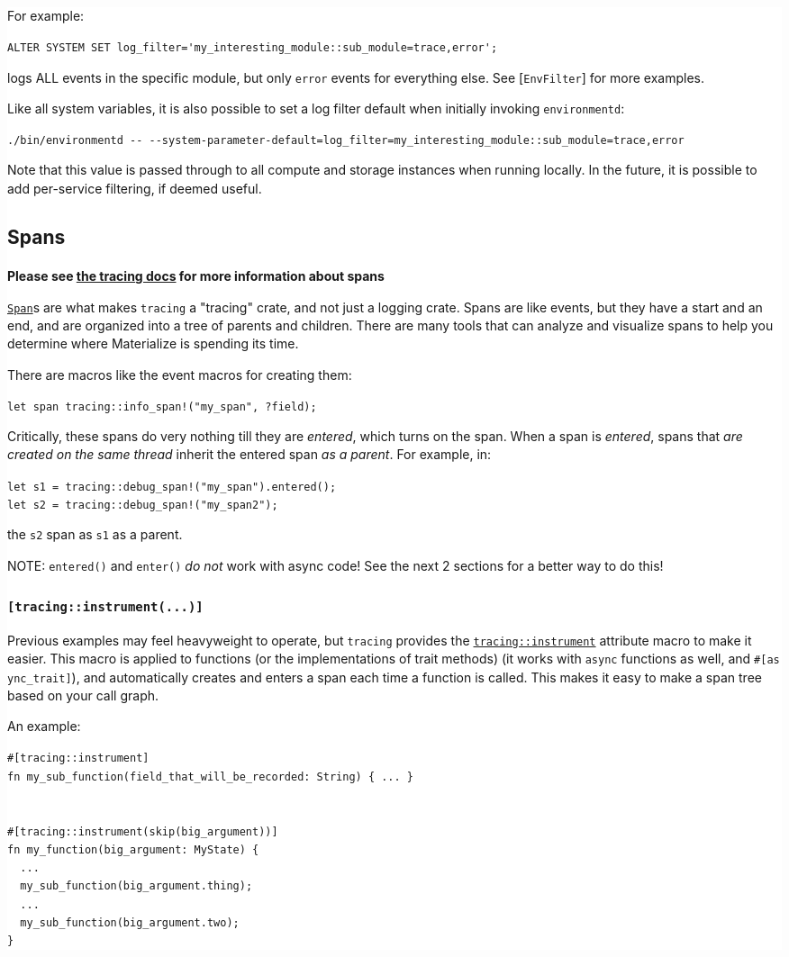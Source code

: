 For example:
```
ALTER SYSTEM SET log_filter='my_interesting_module::sub_module=trace,error';
```
logs ALL events in the specific module, but only `error` events for everything else. See [`EnvFilter`] for more examples.

Like all system variables, it is also possible to set a log filter default when initially invoking `environmentd`:

```
./bin/environmentd -- --system-parameter-default=log_filter=my_interesting_module::sub_module=trace,error
```

Note that this value is passed through to all compute and storage instances when running locally.
In the future, it is possible to add per-service filtering, if deemed useful.

## Spans

**Please see [the tracing docs](https://docs.rs/tracing/latest/tracing/index.html#spans) for more information about spans**

[`Span`]s are what makes `tracing` a "tracing" crate, and not just a logging crate. Spans are like events,
but they have a start and an end, and are organized into a tree of parents and children. There are
many tools that can analyze and visualize spans to help you determine where Materialize is spending
its time.

There are macros like the event macros for creating them:
```
let span tracing::info_span!("my_span", ?field);
```

Critically, these spans do very nothing till they are _entered_, which turns on the span.
When a span is _entered_, spans that _are created on the same thread_ inherit the entered span
_as a parent_. For example, in:
```
let s1 = tracing::debug_span!("my_span").entered();
let s2 = tracing::debug_span!("my_span2");
```
the `s2` span as `s1` as a parent.

NOTE: `entered()` and `enter()` _do not_ work with async code! See the next 2 sections
for a better way to do this!

### `[tracing::instrument(...)]`
Previous examples may feel heavyweight to operate, but `tracing` provides the [`tracing::instrument`] attribute macro
to make it easier. This macro is applied to functions (or the implementations of trait methods) (it works with `async`
functions as well, and `#[async_trait]`), and automatically creates and enters a span each time a function is called.
This makes it easy to make a span tree based on your call graph.

An example:
```
#[tracing::instrument]
fn my_sub_function(field_that_will_be_recorded: String) { ... }


#[tracing::instrument(skip(big_argument))]
fn my_function(big_argument: MyState) {
  ...
  my_sub_function(big_argument.thing);
  ...
  my_sub_function(big_argument.two);
}
```

[`tracing`]: https://docs.rs/tracing/latest/tracing
[`tracing-subscriber`]: https://docs.rs/tracing-subscriber/latest/tracing_subscriber/
[events]: https://docs.rs/tracing/latest/tracing/#events
[this page for how the colors will look]: https://docs.rs/tracing-subscriber/latest/tracing_subscriber/fmt/format/struct.Full.html
[recording fields]: https://docs.rs/tracing/latest/tracing/#recording-fields
[`level`]: https://docs.rs/tracing/latest/tracing/struct.Level.html
[`Targets`]: https://docs.rs/tracing-subscriber/latest/tracing_subscriber/filter/targets/struct.Targets.html
[`Span`]: https://docs.rs/tracing/latest/tracing/struct.Span.html
[`tracing::instrument`]: https://docs.rs/tracing/latest/tracing/attr.instrument.html
[`tracing::Instrument`]: https://docs.rs/tracing/latest/tracing/trait.Instrument.html
[many crates]: https://docs.rs/tracing/latest/tracing/#related-crates
[OpenTelemetry]: https://opentelemetry.io/
[here]: https://docs.rs/tracing/latest/tracing/struct.Span.html#in-asynchronous-code
[`tracing::Span`]: https://docs.rs/tracing/latest/tracing/struct.Span.html
[the docs]: https://dev.materialize.com/api/rust/mz_ore/tracing/struct.OpenTelemetryContext.html
[the filter syntax]: https://www.notion.so/materialize/Filtering-Logs-and-Traces-6e8fcce8f39e4b45b94ea2923cce05dc?pvs=4